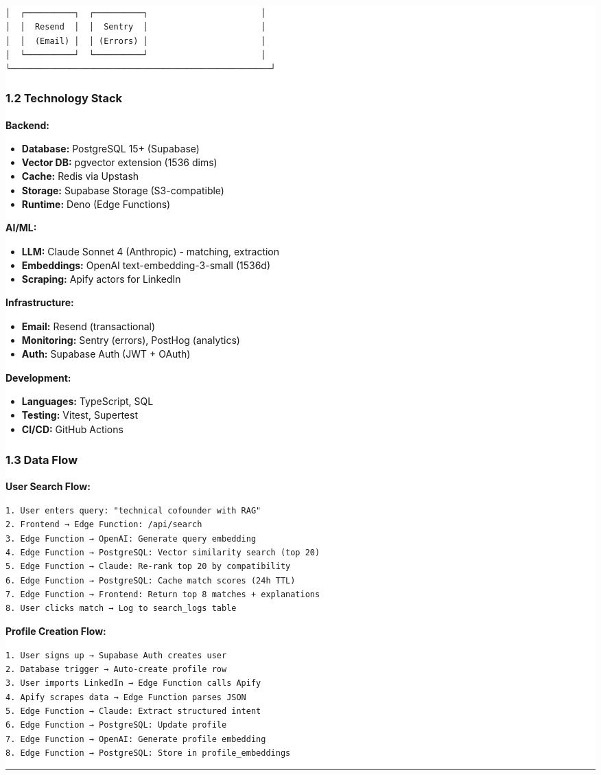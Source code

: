```
│  ┌──────────┐  ┌──────────┐                       │
│  │  Resend  │  │  Sentry  │                       │
│  │  (Email) │  │ (Errors) │                       │
│  └──────────┘  └──────────┘                       │
└─────────────────────────────────────────────────────┘
```

### 1.2 Technology Stack

**Backend:**
- **Database:** PostgreSQL 15+ (Supabase)
- **Vector DB:** pgvector extension (1536 dims)
- **Cache:** Redis via Upstash
- **Storage:** Supabase Storage (S3-compatible)
- **Runtime:** Deno (Edge Functions)

**AI/ML:**
- **LLM:** Claude Sonnet 4 (Anthropic) - matching, extraction
- **Embeddings:** OpenAI text-embedding-3-small (1536d)
- **Scraping:** Apify actors for LinkedIn

**Infrastructure:**
- **Email:** Resend (transactional)
- **Monitoring:** Sentry (errors), PostHog (analytics)
- **Auth:** Supabase Auth (JWT + OAuth)

**Development:**
- **Languages:** TypeScript, SQL
- **Testing:** Vitest, Supertest
- **CI/CD:** GitHub Actions

### 1.3 Data Flow

**User Search Flow:**
```
1. User enters query: "technical cofounder with RAG"
2. Frontend → Edge Function: /api/search
3. Edge Function → OpenAI: Generate query embedding
4. Edge Function → PostgreSQL: Vector similarity search (top 20)
5. Edge Function → Claude: Re-rank top 20 by compatibility
6. Edge Function → PostgreSQL: Cache match scores (24h TTL)
7. Edge Function → Frontend: Return top 8 matches + explanations
8. User clicks match → Log to search_logs table
```

**Profile Creation Flow:**
```
1. User signs up → Supabase Auth creates user
2. Database trigger → Auto-create profile row
3. User imports LinkedIn → Edge Function calls Apify
4. Apify scrapes data → Edge Function parses JSON
5. Edge Function → Claude: Extract structured intent
6. Edge Function → PostgreSQL: Update profile
7. Edge Function → OpenAI: Generate profile embedding
8. Edge Function → PostgreSQL: Store in profile_embeddings
```

---